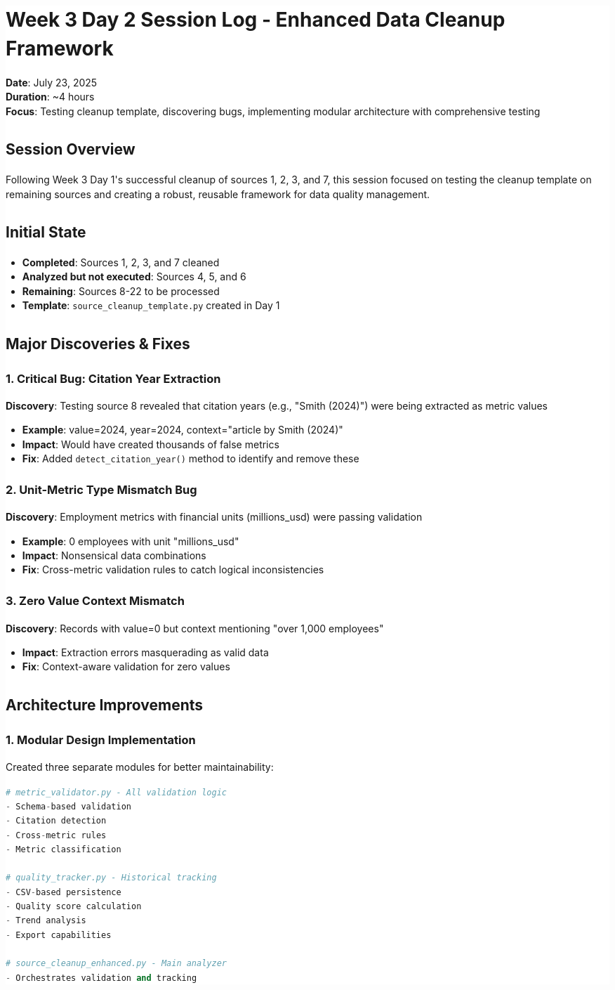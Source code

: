 # Week 3 Day 2 Session Log - Enhanced Data Cleanup Framework

**Date**: July 23, 2025  
**Duration**: ~4 hours  
**Focus**: Testing cleanup template, discovering bugs, implementing modular architecture with comprehensive testing

## Session Overview

Following Week 3 Day 1's successful cleanup of sources 1, 2, 3, and 7, this session focused on testing the cleanup template on remaining sources and creating a robust, reusable framework for data quality management.

## Initial State
- **Completed**: Sources 1, 2, 3, and 7 cleaned
- **Analyzed but not executed**: Sources 4, 5, and 6
- **Remaining**: Sources 8-22 to be processed
- **Template**: `source_cleanup_template.py` created in Day 1

## Major Discoveries & Fixes

### 1. Critical Bug: Citation Year Extraction
**Discovery**: Testing source 8 revealed that citation years (e.g., "Smith (2024)") were being extracted as metric values
- **Example**: value=2024, year=2024, context="article by Smith (2024)"
- **Impact**: Would have created thousands of false metrics
- **Fix**: Added `detect_citation_year()` method to identify and remove these

### 2. Unit-Metric Type Mismatch Bug
**Discovery**: Employment metrics with financial units (millions_usd) were passing validation
- **Example**: 0 employees with unit "millions_usd"
- **Impact**: Nonsensical data combinations
- **Fix**: Cross-metric validation rules to catch logical inconsistencies

### 3. Zero Value Context Mismatch
**Discovery**: Records with value=0 but context mentioning "over 1,000 employees"
- **Impact**: Extraction errors masquerading as valid data
- **Fix**: Context-aware validation for zero values

## Architecture Improvements

### 1. Modular Design Implementation
Created three separate modules for better maintainability:

```python
# metric_validator.py - All validation logic
- Schema-based validation
- Citation detection
- Cross-metric rules
- Metric classification

# quality_tracker.py - Historical tracking
- CSV-based persistence
- Quality score calculation
- Trend analysis
- Export capabilities

# source_cleanup_enhanced.py - Main analyzer
- Orchestrates validation and tracking
```